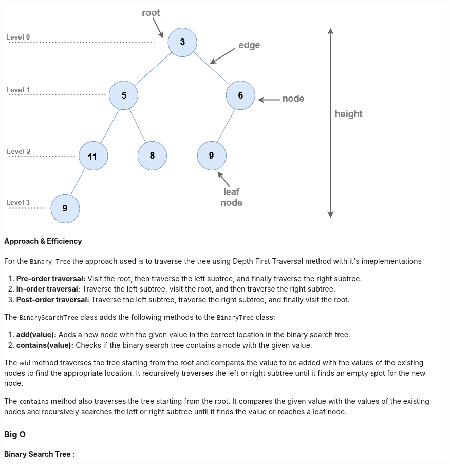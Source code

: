 ![BT](./images/BT.png)

#### Approach & Efficiency

For the `Binary Tree` the approach used is to traverse the tree using Depth First Traversal method with it's imeplementations

1. **Pre-order traversal:** Visit the root, then traverse the left subtree, and finally traverse the right subtree.
2. **In-order traversal:** Traverse the left subtree, visit the root, and then traverse the right subtree.
3. **Post-order traversal:** Traverse the left subtree, traverse the right subtree, and finally visit the root.

The `BinarySearchTree` class adds the following methods to the `BinaryTree` class:

1. **add(value):** Adds a new node with the given value in the correct location in the binary search tree.
2. **contains(value):** Checks if the binary search tree contains a node with the given value.

The `add` method traverses the tree starting from the root and compares the value to be added with the values of the existing nodes to find the appropriate location. It recursively traverses the left or right subtree until it finds an empty spot for the new node.

The `contains` method also traverses the tree starting from the root. It compares the given value with the values of the existing nodes and recursively searches the left or right subtree until it finds the value or reaches a leaf node.


### Big O

**Binary Search Tree :**
